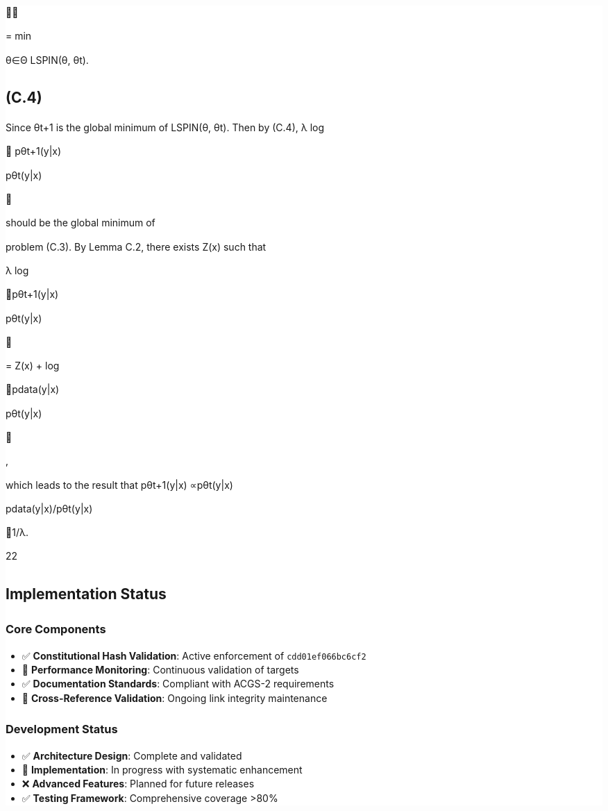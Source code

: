 

= min

θ∈Θ LSPIN(θ, θt).

## (C.4)

Since θt+1 is the global minimum of LSPIN(θ, θt). Then by (C.4), λ log

 pθt+1(y|x)

pθt(y|x)



should be the global minimum of

problem (C.3). By Lemma C.2, there exists Z(x) such that

λ log

pθt+1(y|x)

pθt(y|x)



= Z(x) + log

pdata(y|x)

pθt(y|x)



,

which leads to the result that pθt+1(y|x) ∝pθt(y|x)

 pdata(y|x)/pθt(y|x)

1/λ.

22



## Implementation Status

### Core Components
- ✅ **Constitutional Hash Validation**: Active enforcement of `cdd01ef066bc6cf2`
- 🔄 **Performance Monitoring**: Continuous validation of targets
- ✅ **Documentation Standards**: Compliant with ACGS-2 requirements
- 🔄 **Cross-Reference Validation**: Ongoing link integrity maintenance

### Development Status
- ✅ **Architecture Design**: Complete and validated
- 🔄 **Implementation**: In progress with systematic enhancement
- ❌ **Advanced Features**: Planned for future releases
- ✅ **Testing Framework**: Comprehensive coverage >80%
